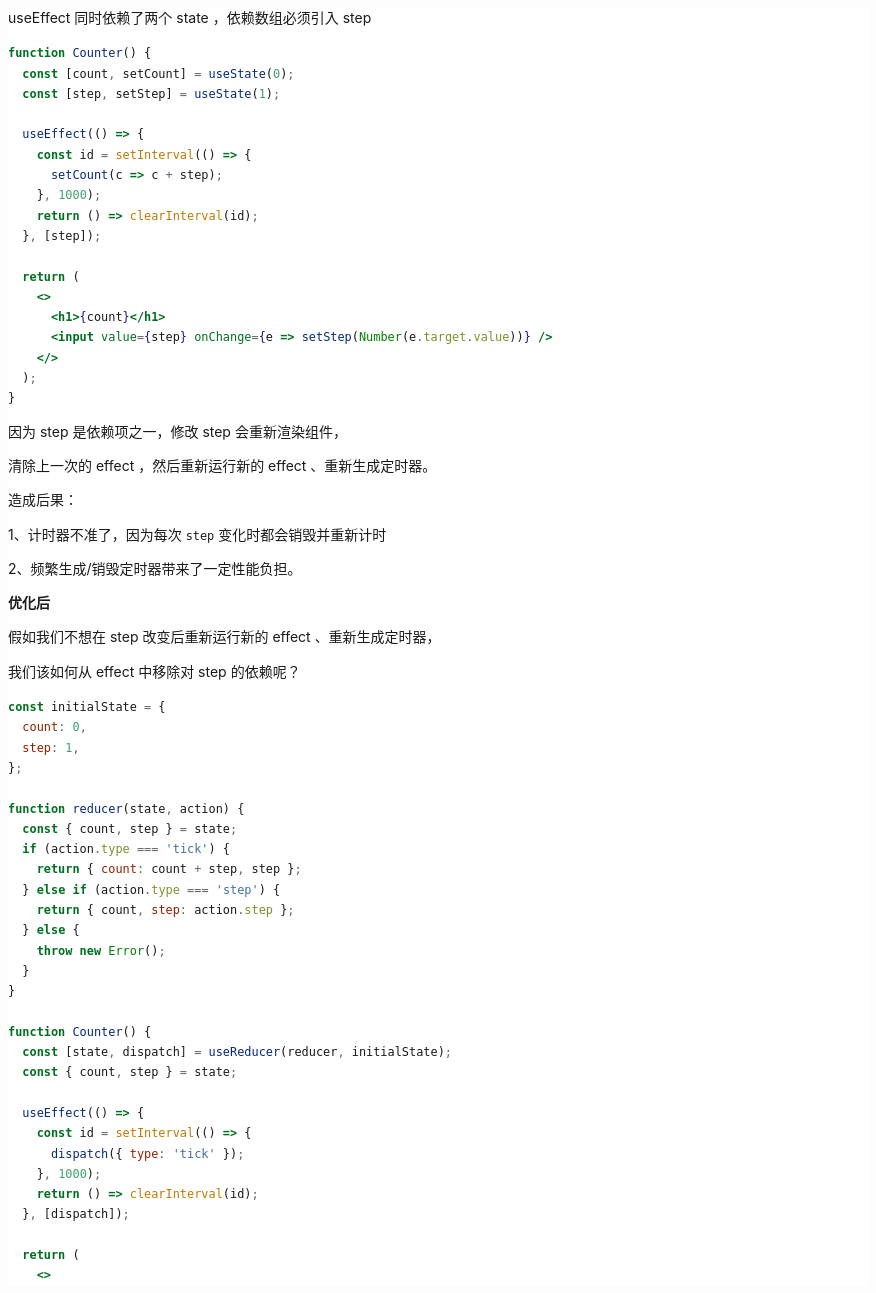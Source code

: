 useEffect 同时依赖了两个 state ，依赖数组必须引入 step

```jsx
function Counter() {
  const [count, setCount] = useState(0);
  const [step, setStep] = useState(1);

  useEffect(() => {
    const id = setInterval(() => {
      setCount(c => c + step);
    }, 1000);
    return () => clearInterval(id);
  }, [step]);

  return (
    <>
      <h1>{count}</h1>
      <input value={step} onChange={e => setStep(Number(e.target.value))} />
    </>
  );
}
```

因为 step 是依赖项之一，修改 step 会重新渲染组件，

清除上一次的 effect ，然后重新运行新的 effect 、重新生成定时器。

造成后果：

1、计时器不准了，因为每次 `step` 变化时都会销毁并重新计时

2、频繁生成/销毁定时器带来了一定性能负担。

**优化后**

假如我们不想在 step 改变后重新运行新的 effect 、重新生成定时器，

我们该如何从 effect 中移除对 step 的依赖呢？

```jsx
const initialState = {
  count: 0,
  step: 1,
};

function reducer(state, action) {
  const { count, step } = state;
  if (action.type === 'tick') {
    return { count: count + step, step };
  } else if (action.type === 'step') {
    return { count, step: action.step };
  } else {
    throw new Error();
  }
}

function Counter() {
  const [state, dispatch] = useReducer(reducer, initialState);
  const { count, step } = state;

  useEffect(() => {
    const id = setInterval(() => {
      dispatch({ type: 'tick' });
    }, 1000);
    return () => clearInterval(id);
  }, [dispatch]);

  return (
    <>
```